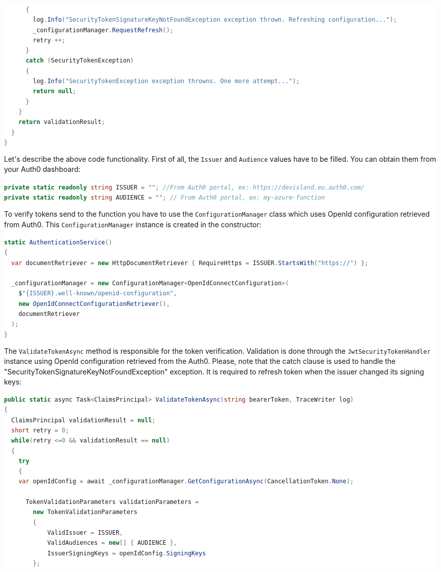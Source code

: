 ```C#
      {
        log.Info("SecurityTokenSignatureKeyNotFoundException exception thrown. Refreshing configuration...");
        _configurationManager.RequestRefresh();
        retry ++;
      }
      catch (SecurityTokenException)
      {
        log.Info("SecurityTokenException exception throwns. One more attempt...");
        return null;    
      }
    }
    return validationResult;
  }  
}
```

Let's describe the above code functionality. First of all, the `Issuer` and `Audience` values have to be filled. You can obtain them from your Auth0 dashboard:

```C#
private static readonly string ISSUER = ""; //From Auth0 portal, ex: https://devisland.eu.auth0.com/
private static readonly string AUDIENCE = ""; // From Auth0 portal, ex: my-azure-function
```

To verify tokens send to the function you have to use the `ConfigurationManager` class which uses OpenId configuration retrieved from Auth0. This `ConfigurationManager` instance is created in the constructor:

```C#
static AuthenticationService()
{
  var documentRetriever = new HttpDocumentRetriever { RequireHttps = ISSUER.StartsWith("https://") };

  _configurationManager = new ConfigurationManager<OpenIdConnectConfiguration>(
    $"{ISSUER}.well-known/openid-configuration",
    new OpenIdConnectConfigurationRetriever(),
    documentRetriever
  );
}
```

The `ValidateTokenAsync` method is responsible for the token verification. Validation is done through the `JwtSecurityTokenHandler` instance using OpenId configuration retrieved from the Auth0. Please, note that the catch clause is used to handle the "SecurityTokenSignatureKeyNotFoundException" exception. It is required to refresh token when the issuer changed its signing keys:

```C#
public static async Task<ClaimsPrincipal> ValidateTokenAsync(string bearerToken, TraceWriter log)
{
  ClaimsPrincipal validationResult = null;
  short retry = 0;
  while(retry <=0 && validationResult == null)
  {
    try
    {
    var openIdConfig = await _configurationManager.GetConfigurationAsync(CancellationToken.None);

      TokenValidationParameters validationParameters =
        new TokenValidationParameters
        {
            ValidIssuer = ISSUER,
            ValidAudiences = new[] { AUDIENCE },
            IssuerSigningKeys = openIdConfig.SigningKeys
        };
```
